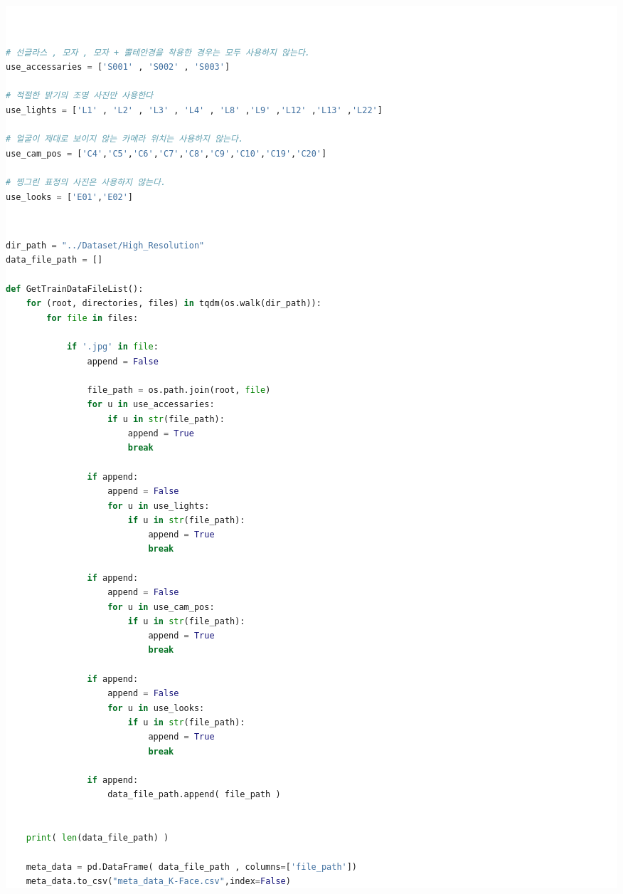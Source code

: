 <br>
<br>

```python
# 선글라스 , 모자 , 모자 + 뿔테안경을 착용한 경우는 모두 사용하지 않는다.
use_accessaries = ['S001' , 'S002' , 'S003']

# 적절한 밝기의 조명 사진만 사용한다
use_lights = ['L1' , 'L2' , 'L3' , 'L4' , 'L8' ,'L9' ,'L12' ,'L13' ,'L22']

# 얼굴이 제대로 보이지 않는 카메라 위치는 사용하지 않는다.
use_cam_pos = ['C4','C5','C6','C7','C8','C9','C10','C19','C20']

# 찡그린 표정의 사진은 사용하지 않는다.
use_looks = ['E01','E02']
```

<br>

```python
dir_path = "../Dataset/High_Resolution"
data_file_path = []

def GetTrainDataFileList():
    for (root, directories, files) in tqdm(os.walk(dir_path)):
        for file in files:
            
            if '.jpg' in file:
                append = False
                
                file_path = os.path.join(root, file)
                for u in use_accessaries:
                    if u in str(file_path):
                        append = True
                        break

                if append:
                    append = False
                    for u in use_lights:
                        if u in str(file_path):
                            append = True
                            break

                if append:
                    append = False
                    for u in use_cam_pos:
                        if u in str(file_path):
                            append = True
                            break

                if append:
                    append = False
                    for u in use_looks:
                        if u in str(file_path):
                            append = True
                            break

                if append:
                    data_file_path.append( file_path )


    print( len(data_file_path) )

    meta_data = pd.DataFrame( data_file_path , columns=['file_path'])
    meta_data.to_csv("meta_data_K-Face.csv",index=False)
```